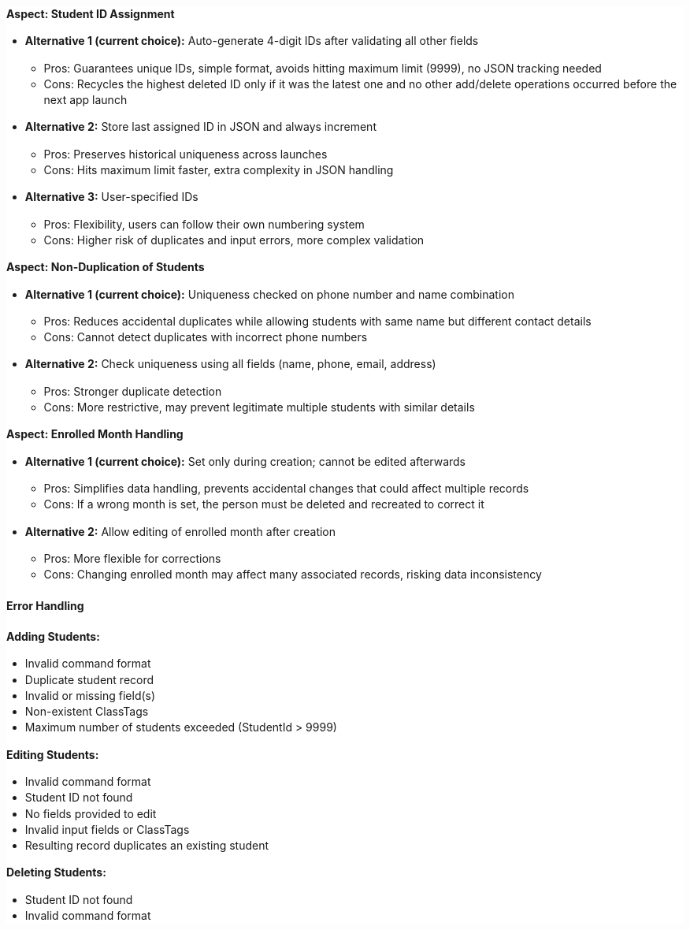 **Aspect: Student ID Assignment**

* **Alternative 1 (current choice):** Auto-generate 4-digit IDs after validating all other fields
    * Pros: Guarantees unique IDs, simple format, avoids hitting maximum limit (9999), no JSON tracking needed
    * Cons: Recycles the highest deleted ID only if it was the latest one and no other add/delete operations occurred before the next app launch

* **Alternative 2:** Store last assigned ID in JSON and always increment
    * Pros: Preserves historical uniqueness across launches
    * Cons: Hits maximum limit faster, extra complexity in JSON handling

* **Alternative 3:** User-specified IDs
    * Pros: Flexibility, users can follow their own numbering system
    * Cons: Higher risk of duplicates and input errors, more complex validation

**Aspect: Non-Duplication of Students**

* **Alternative 1 (current choice):** Uniqueness checked on phone number and name combination
    * Pros: Reduces accidental duplicates while allowing students with same name but different contact details
    * Cons: Cannot detect duplicates with incorrect phone numbers

* **Alternative 2:** Check uniqueness using all fields (name, phone, email, address)
    * Pros: Stronger duplicate detection
    * Cons: More restrictive, may prevent legitimate multiple students with similar details

**Aspect: Enrolled Month Handling**

* **Alternative 1 (current choice):** Set only during creation; cannot be edited afterwards
    * Pros: Simplifies data handling, prevents accidental changes that could affect multiple records
    * Cons: If a wrong month is set, the person must be deleted and recreated to correct it

* **Alternative 2:** Allow editing of enrolled month after creation
    * Pros: More flexible for corrections
    * Cons: Changing enrolled month may affect many associated records, risking data inconsistency

#### Error Handling

**Adding Students:**
- Invalid command format
- Duplicate student record
- Invalid or missing field(s)
- Non-existent ClassTags
- Maximum number of students exceeded (StudentId > 9999)

**Editing Students:**
- Invalid command format
- Student ID not found
- No fields provided to edit
- Invalid input fields or ClassTags
- Resulting record duplicates an existing student

**Deleting Students:**
- Student ID not found
- Invalid command format

